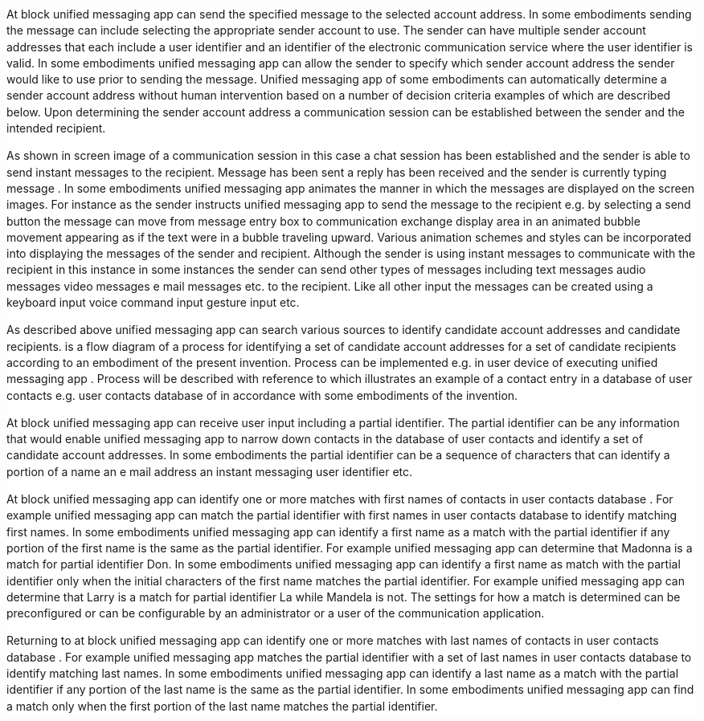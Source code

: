 At block unified messaging app can send the specified message to the selected account address. In some embodiments sending the message can include selecting the appropriate sender account to use. The sender can have multiple sender account addresses that each include a user identifier and an identifier of the electronic communication service where the user identifier is valid. In some embodiments unified messaging app can allow the sender to specify which sender account address the sender would like to use prior to sending the message. Unified messaging app of some embodiments can automatically determine a sender account address without human intervention based on a number of decision criteria examples of which are described below. Upon determining the sender account address a communication session can be established between the sender and the intended recipient.

As shown in screen image of a communication session in this case a chat session has been established and the sender is able to send instant messages to the recipient. Message has been sent a reply has been received and the sender is currently typing message . In some embodiments unified messaging app animates the manner in which the messages are displayed on the screen images. For instance as the sender instructs unified messaging app to send the message to the recipient e.g. by selecting a send button the message can move from message entry box to communication exchange display area in an animated bubble movement appearing as if the text were in a bubble traveling upward. Various animation schemes and styles can be incorporated into displaying the messages of the sender and recipient. Although the sender is using instant messages to communicate with the recipient in this instance in some instances the sender can send other types of messages including text messages audio messages video messages e mail messages etc. to the recipient. Like all other input the messages can be created using a keyboard input voice command input gesture input etc.

As described above unified messaging app can search various sources to identify candidate account addresses and candidate recipients. is a flow diagram of a process for identifying a set of candidate account addresses for a set of candidate recipients according to an embodiment of the present invention. Process can be implemented e.g. in user device of executing unified messaging app . Process will be described with reference to which illustrates an example of a contact entry in a database of user contacts e.g. user contacts database of in accordance with some embodiments of the invention.

At block unified messaging app can receive user input including a partial identifier. The partial identifier can be any information that would enable unified messaging app to narrow down contacts in the database of user contacts and identify a set of candidate account addresses. In some embodiments the partial identifier can be a sequence of characters that can identify a portion of a name an e mail address an instant messaging user identifier etc.

At block unified messaging app can identify one or more matches with first names of contacts in user contacts database . For example unified messaging app can match the partial identifier with first names in user contacts database to identify matching first names. In some embodiments unified messaging app can identify a first name as a match with the partial identifier if any portion of the first name is the same as the partial identifier. For example unified messaging app can determine that Madonna is a match for partial identifier Don. In some embodiments unified messaging app can identify a first name as match with the partial identifier only when the initial characters of the first name matches the partial identifier. For example unified messaging app can determine that Larry is a match for partial identifier La while Mandela is not. The settings for how a match is determined can be preconfigured or can be configurable by an administrator or a user of the communication application.

Returning to at block unified messaging app can identify one or more matches with last names of contacts in user contacts database . For example unified messaging app matches the partial identifier with a set of last names in user contacts database to identify matching last names. In some embodiments unified messaging app can identify a last name as a match with the partial identifier if any portion of the last name is the same as the partial identifier. In some embodiments unified messaging app can find a match only when the first portion of the last name matches the partial identifier.
